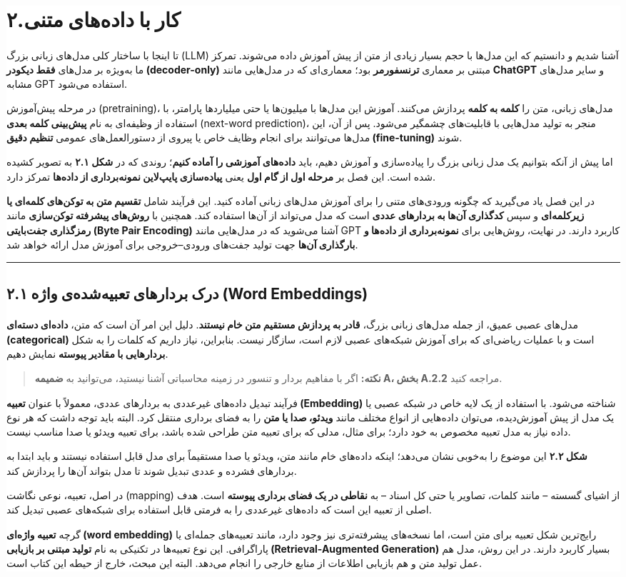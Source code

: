 

# ۲.کار با داده‌های متنی

تا اینجا با ساختار کلی مدل‌های زبانی بزرگ (LLM) آشنا شدیم و دانستیم که این مدل‌ها با حجم بسیار زیادی از متن از پیش آموزش داده می‌شوند. تمرکز ما به‌ویژه بر مدل‌های **فقط دیکودر (decoder-only)** مبتنی بر معماری **ترنسفورمر** بود؛ معماری‌ای که در مدل‌هایی مانند **ChatGPT** و سایر مدل‌های مشابه GPT استفاده می‌شود.

در مرحله پیش‌آموزش (pretraining)، مدل‌های زبانی، متن را **کلمه به کلمه** پردازش می‌کنند. آموزش این مدل‌ها با میلیون‌ها یا حتی میلیاردها پارامتر، با استفاده از وظیفه‌ای به نام **پیش‌بینی کلمه بعدی** (next-word prediction)، منجر به تولید مدل‌هایی با قابلیت‌های چشمگیر می‌شود. پس از آن، این مدل‌ها می‌توانند برای انجام وظایف خاص یا پیروی از دستورالعمل‌های عمومی **تنظیم دقیق (fine-tuning)** شوند.

اما پیش از آنکه بتوانیم یک مدل زبانی بزرگ را پیاده‌سازی و آموزش دهیم، باید **داده‌های آموزشی را آماده کنیم**؛ روندی که در **شکل ۲.۱** به تصویر کشیده شده است. این فصل بر **مرحله اول از گام اول** یعنی **پیاده‌سازی پایپ‌لاین نمونه‌برداری از داده‌ها** تمرکز دارد.

در این فصل یاد می‌گیرید که چگونه ورودی‌های متنی را برای آموزش مدل‌های زبانی آماده کنید. این فرآیند شامل **تقسیم متن به توکن‌های کلمه‌ای یا زیرکلمه‌ای** و سپس **کدگذاری آن‌ها به بردارهای عددی** است که مدل می‌تواند از آن‌ها استفاده کند. همچنین با **روش‌های پیشرفته توکن‌سازی** مانند **رمزگذاری جفت‌بایتی (Byte Pair Encoding)** آشنا می‌شوید که در مدل‌هایی مانند GPT کاربرد دارند. در نهایت، روش‌هایی برای **نمونه‌برداری از داده‌ها و بارگذاری آن‌ها** جهت تولید جفت‌های ورودی–خروجی برای آموزش مدل ارائه خواهد شد.

---

## ۲.۱ درک بردارهای تعبیه‌شده‌ی واژه (Word Embeddings)

مدل‌های عصبی عمیق، از جمله مدل‌های زبانی بزرگ، **قادر به پردازش مستقیم متن خام نیستند**. دلیل این امر آن است که متن، **داده‌ای دسته‌ای (categorical)** است و با عملیات ریاضی‌ای که برای آموزش شبکه‌های عصبی لازم است، سازگار نیست. بنابراین، نیاز داریم که کلمات را به شکل **بردارهایی با مقادیر پیوسته** نمایش دهیم.

> **نکته:** اگر با مفاهیم بردار و تنسور در زمینه محاسباتی آشنا نیستید، می‌توانید به **ضمیمه A، بخش A.2.2** مراجعه کنید.

فرآیند تبدیل داده‌های غیرعددی به بردارهای عددی، معمولاً با عنوان **تعبیه (Embedding)** شناخته می‌شود. با استفاده از یک لایه خاص در شبکه عصبی یا یک مدل از پیش آموزش‌دیده، می‌توان داده‌هایی از انواع مختلف مانند **ویدئو، صدا یا متن** را به فضای برداری منتقل کرد. البته باید توجه داشت که هر نوع داده نیاز به مدل تعبیه مخصوص به خود دارد؛ برای مثال، مدلی که برای تعبیه متن طراحی شده باشد، برای تعبیه ویدئو یا صدا مناسب نیست.

**شکل ۲.۲** این موضوع را به‌خوبی نشان می‌دهد؛ اینکه داده‌های خام مانند متن، ویدئو یا صدا مستقیماً برای مدل قابل استفاده نیستند و باید ابتدا به بردارهای فشرده و عددی تبدیل شوند تا مدل بتواند آن‌ها را پردازش کند.

در اصل، تعبیه، نوعی نگاشت (mapping) از اشیای گسسته – مانند کلمات، تصاویر یا حتی کل اسناد – به **نقاطی در یک فضای برداری پیوسته** است. هدف اصلی از تعبیه این است که داده‌های غیرعددی را به فرمتی قابل استفاده برای شبکه‌های عصبی تبدیل کند.

گرچه **تعبیه واژه‌ای (word embedding)** رایج‌ترین شکل تعبیه برای متن است، اما نسخه‌های پیشرفته‌تری نیز وجود دارد، مانند تعبیه‌های جمله‌ای یا پاراگرافی. این نوع تعبیه‌ها در تکنیکی به نام **تولید مبتنی بر بازیابی (Retrieval-Augmented Generation)** بسیار کاربرد دارند. در این روش، مدل هم عمل تولید متن و هم بازیابی اطلاعات از منابع خارجی را انجام می‌دهد. البته این مبحث، خارج از حیطه این کتاب است.
